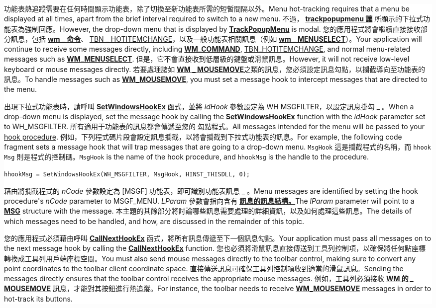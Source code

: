 <span data-ttu-id="6f5f4-227">功能表熱追蹤需要在任何時間顯示功能表，除了切換至新功能表所需的短暫間隔以外。</span><span class="sxs-lookup"><span data-stu-id="6f5f4-227">Menu hot-tracking requires that a menu be displayed at all times, apart from the brief interval required to switch to a new menu.</span></span> <span data-ttu-id="6f5f4-228">不過， [**trackpopupmenu 讓**](/windows/desktop/api/winuser/nf-winuser-trackpopupmenu) 所顯示的下拉式功能表為強制回應。</span><span class="sxs-lookup"><span data-stu-id="6f5f4-228">However, the drop-down menu that is displayed by [**TrackPopupMenu**](/windows/desktop/api/winuser/nf-winuser-trackpopupmenu) is modal.</span></span> <span data-ttu-id="6f5f4-229">您的應用程式將會繼續直接接收部分訊息，包括 [**wm \_ 命令**](/windows/desktop/menurc/wm-command)、 [TBN \_ HOTITEMCHANGE](tbn-hotitemchange.md)，以及一般功能表相關訊息（例如 [**wm \_ MENUSELECT**](/windows/desktop/menurc/wm-menuselect)）。</span><span class="sxs-lookup"><span data-stu-id="6f5f4-229">Your application will continue to receive some messages directly, including [**WM\_COMMAND**](/windows/desktop/menurc/wm-command), [TBN\_HOTITEMCHANGE](tbn-hotitemchange.md), and normal menu-related messages such as [**WM\_MENUSELECT**](/windows/desktop/menurc/wm-menuselect).</span></span> <span data-ttu-id="6f5f4-230">但是，它不會直接收到低層級的鍵盤或滑鼠訊息。</span><span class="sxs-lookup"><span data-stu-id="6f5f4-230">However, it will not receive low-level keyboard or mouse messages directly.</span></span> <span data-ttu-id="6f5f4-231">若要處理諸如 [**WM \_ MOUSEMOVE**](/windows/desktop/inputdev/wm-mousemove)之類的訊息，您必須設定訊息勾點，以攔截導向至功能表的訊息。</span><span class="sxs-lookup"><span data-stu-id="6f5f4-231">To handle messages such as [**WM\_MOUSEMOVE**](/windows/desktop/inputdev/wm-mousemove), you must set a message hook to intercept messages that are directed to the menu.</span></span>

<span data-ttu-id="6f5f4-232">出現下拉式功能表時，請呼叫 [**SetWindowsHookEx**](/windows/desktop/api/winuser/nf-winuser-setwindowshookexa) 函式，並將 *idHook* 參數設定為 WH MSGFILTER，以設定訊息掛勾 \_ 。</span><span class="sxs-lookup"><span data-stu-id="6f5f4-232">When a drop-down menu is displayed, set the message hook by calling the [**SetWindowsHookEx**](/windows/desktop/api/winuser/nf-winuser-setwindowshookexa) function with the *idHook* parameter set to WH\_MSGFILTER.</span></span> <span data-ttu-id="6f5f4-233">所有適用于功能表的訊息都會傳遞至您的 [勾](/previous-versions/windows/desktop/legacy/ms644987(v=vs.85))點程式。</span><span class="sxs-lookup"><span data-stu-id="6f5f4-233">All messages intended for the menu will be passed to your [hook procedure](/previous-versions/windows/desktop/legacy/ms644987(v=vs.85)).</span></span> <span data-ttu-id="6f5f4-234">例如，下列程式碼片段會設定訊息攔截，以將會攔截到下拉式功能表的訊息。</span><span class="sxs-lookup"><span data-stu-id="6f5f4-234">For example, the following code fragment sets a message hook that will trap messages that are going to a drop-down menu.</span></span> <span data-ttu-id="6f5f4-235">`MsgHook` 這是攔截程式的名稱，而 `hhookMsg` 則是程式的控制碼。</span><span class="sxs-lookup"><span data-stu-id="6f5f4-235">`MsgHook` is the name of the hook procedure, and `hhookMsg` is the handle to the procedure.</span></span>


```
hhookMsg = SetWindowsHookEx(WH_MSGFILTER, MsgHook, HINST_THISDLL, 0);
```



<span data-ttu-id="6f5f4-236">藉由將攔截程式的 *nCode* 參數設定為 [MSGF] 功能表，即可識別功能表訊息 \_ 。</span><span class="sxs-lookup"><span data-stu-id="6f5f4-236">Menu messages are identified by setting the hook procedure's *nCode* parameter to MSGF\_MENU.</span></span> <span data-ttu-id="6f5f4-237">*LParam* 參數會指向含有 [**訊息的訊息結構。**](/windows/win32/api/winuser/ns-winuser-msg)</span><span class="sxs-lookup"><span data-stu-id="6f5f4-237">The *lParam* parameter will point to a [**MSG**](/windows/win32/api/winuser/ns-winuser-msg) structure with the message.</span></span> <span data-ttu-id="6f5f4-238">本主題的其餘部分將討論哪些訊息需要處理的詳細資訊，以及如何處理這些訊息。</span><span class="sxs-lookup"><span data-stu-id="6f5f4-238">The details of which messages need to be handled, and how, are discussed in the remainder of this topic.</span></span>

<span data-ttu-id="6f5f4-239">您的應用程式必須藉由呼叫 [**CallNextHookEx**](/windows/desktop/api/winuser/nf-winuser-callnexthookex) 函式，將所有訊息傳遞至下一個訊息勾點。</span><span class="sxs-lookup"><span data-stu-id="6f5f4-239">Your application must pass all messages on to the next message hook by calling the [**CallNextHookEx**](/windows/desktop/api/winuser/nf-winuser-callnexthookex) function.</span></span> <span data-ttu-id="6f5f4-240">您也必須將滑鼠訊息直接傳送到工具列控制項，以確保將任何點座標轉換成工具列用戶端座標空間。</span><span class="sxs-lookup"><span data-stu-id="6f5f4-240">You must also send mouse messages directly to the toolbar control, making sure to convert any point coordinates to the toolbar client coordinate space.</span></span> <span data-ttu-id="6f5f4-241">直接傳送訊息可確保工具列控制項收到適當的滑鼠訊息。</span><span class="sxs-lookup"><span data-stu-id="6f5f4-241">Sending the messages directly ensures that the toolbar control receives the appropriate mouse messages.</span></span> <span data-ttu-id="6f5f4-242">例如，工具列必須接收 [**WM 的 \_ MOUSEMOVE**](/windows/desktop/inputdev/wm-mousemove) 訊息，才能對其按鈕進行熱追蹤。</span><span class="sxs-lookup"><span data-stu-id="6f5f4-242">For instance, the toolbar needs to receive [**WM\_MOUSEMOVE**](/windows/desktop/inputdev/wm-mousemove) messages in order to hot-track its buttons.</span></span>
